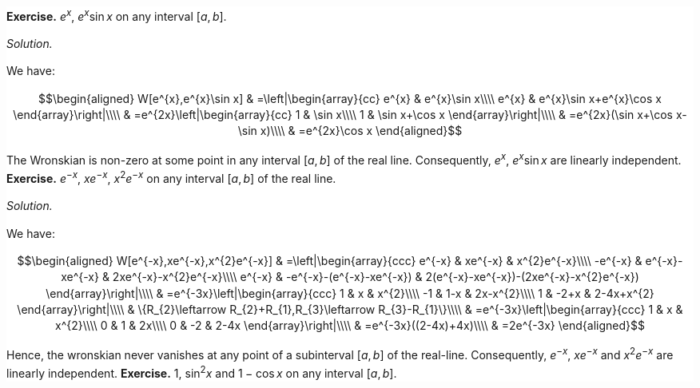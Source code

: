 **Exercise.**
$e^{x}$, $e^{x}\sin x$ on any interval $[a,b]$.

*Solution.*

We have:

$$\begin{aligned}
W[e^{x},e^{x}\sin x] & =\left|\begin{array}{cc}
e^{x} & e^{x}\sin x\\\\
e^{x} & e^{x}\sin x+e^{x}\cos x
\end{array}\right|\\\\
 & =e^{2x}\left|\begin{array}{cc}
1 & \sin x\\\\
1 & \sin x+\cos x
\end{array}\right|\\\\
 & =e^{2x}(\sin x+\cos x-\sin x)\\\\
 & =e^{2x}\cos x
\end{aligned}$$

The Wronskian is non-zero at some point in any interval $[a,b]$ of
the real line. Consequently, $e^{x}$, $e^{x}\sin x$ are linearly
independent.
**Exercise.**
$e^{-x}$, $xe^{-x}$, $x^{2}e^{-x}$ on any interval $[a,b]$ of
the real line.

*Solution.*

We have:

$$\begin{aligned}
W[e^{-x},xe^{-x},x^{2}e^{-x}] & =\left|\begin{array}{ccc}
e^{-x} & xe^{-x} & x^{2}e^{-x}\\\\
-e^{-x} & e^{-x}-xe^{-x} & 2xe^{-x}-x^{2}e^{-x}\\\\
e^{-x} & -e^{-x}-(e^{-x}-xe^{-x}) & 2(e^{-x}-xe^{-x})-(2xe^{-x}-x^{2}e^{-x})
\end{array}\right|\\\\
 & =e^{-3x}\left|\begin{array}{ccc}
1 & x & x^{2}\\\\
-1 & 1-x & 2x-x^{2}\\\\
1 & -2+x & 2-4x+x^{2}
\end{array}\right|\\\\
 & \{R_{2}\leftarrow R_{2}+R_{1},R_{3}\leftarrow R_{3}-R_{1}\}\\\\
 & =e^{-3x}\left|\begin{array}{ccc}
1 & x & x^{2}\\\\
0 & 1 & 2x\\\\
0 & -2 & 2-4x
\end{array}\right|\\\\
 & =e^{-3x}((2-4x)+4x)\\\\
 & =2e^{-3x}
\end{aligned}$$

Hence, the wronskian never vanishes at any point of a subinterval
$[a,b]$ of the real-line. Consequently, $e^{-x}$, $xe^{-x}$ and
$x^{2}e^{-x}$ are linearly independent.
**Exercise.**
$1$, $\sin^{2}x$ and $1-\cos x$ on any interval $[a,b]$.
